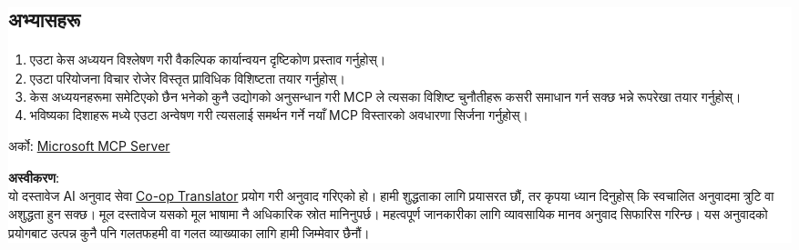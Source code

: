 ## अभ्यासहरू

1. एउटा केस अध्ययन विश्लेषण गरी वैकल्पिक कार्यान्वयन दृष्टिकोण प्रस्ताव गर्नुहोस्।
2. एउटा परियोजना विचार रोजेर विस्तृत प्राविधिक विशिष्टता तयार गर्नुहोस्।
3. केस अध्ययनहरूमा समेटिएको छैन भनेको कुनै उद्योगको अनुसन्धान गरी MCP ले त्यसका विशिष्ट चुनौतीहरू कसरी समाधान गर्न सक्छ भन्ने रूपरेखा तयार गर्नुहोस्।
4. भविष्यका दिशाहरू मध्ये एउटा अन्वेषण गरी त्यसलाई समर्थन गर्ने नयाँ MCP विस्तारको अवधारणा सिर्जना गर्नुहोस्।

अर्को: [Microsoft MCP Server](../07-LessonsfromEarlyAdoption/microsoft-mcp-servers.md)

**अस्वीकरण**:  
यो दस्तावेज AI अनुवाद सेवा [Co-op Translator](https://github.com/Azure/co-op-translator) प्रयोग गरी अनुवाद गरिएको हो। हामी शुद्धताका लागि प्रयासरत छौं, तर कृपया ध्यान दिनुहोस् कि स्वचालित अनुवादमा त्रुटि वा अशुद्धता हुन सक्छ। मूल दस्तावेज यसको मूल भाषामा नै अधिकारिक स्रोत मानिनुपर्छ। महत्वपूर्ण जानकारीका लागि व्यावसायिक मानव अनुवाद सिफारिस गरिन्छ। यस अनुवादको प्रयोगबाट उत्पन्न कुनै पनि गलतफहमी वा गलत व्याख्याका लागि हामी जिम्मेवार छैनौं।